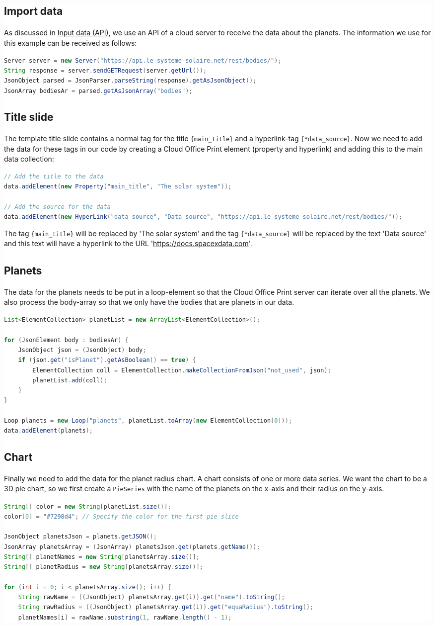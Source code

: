 ## Import data
As discussed in [Input data (API)](#input-data-api), we use an API of a cloud server to receive the data about the planets. The information we use for this example can be received as follows:
```java
Server server = new Server("https://api.le-systeme-solaire.net/rest/bodies/");
String response = server.sendGETRequest(server.getUrl());
JsonObject parsed = JsonParser.parseString(response).getAsJsonObject();
JsonArray bodiesAr = parsed.getAsJsonArray("bodies");
```

## Title slide
The template title slide contains a normal tag for the title `{main_title}` and a hyperlink-tag `{*data_source}`. Now we need to add the data for these tags in our code by creating a Cloud Office Print element (property and hyperlink) and adding this to the main data collection:
```java
// Add the title to the data
data.addElement(new Property("main_title", "The solar system"));

// Add the source for the data
data.addElement(new HyperLink("data_source", "Data source", "https://api.le-systeme-solaire.net/rest/bodies/"));
```
The tag `{main_title}` will be replaced by 'The solar system' and the tag `{*data_source}` will be replaced by the text 'Data source' and this text will have a hyperlink to the URL 'https://docs.spacexdata.com'.

## Planets
The data for the planets needs to be put in a loop-element so that the Cloud Office Print server can iterate over all the planets. We also process the body-array so that we only have the bodies that are planets in our data.
```java
List<ElementCollection> planetList = new ArrayList<ElementCollection>();

for (JsonElement body : bodiesAr) {
    JsonObject json = (JsonObject) body;
    if (json.get("isPlanet").getAsBoolean() == true) {
        ElementCollection coll = ElementCollection.makeCollectionFromJson("not_used", json);
        planetList.add(coll);
    }
}

Loop planets = new Loop("planets", planetList.toArray(new ElementCollection[0]));
data.addElement(planets);
```

## Chart
Finally we need to add the data for the planet radius chart. A chart consists of one or more data series. We want the chart to be a 3D pie chart, so we first create a `PieSeries` with the name of the planets on the x-axis and their radius on the y-axis. 
```java
String[] color = new String[planetList.size()];
color[0] = "#7298d4"; // Specify the color for the first pie slice

JsonObject planetsJson = planets.getJSON();
JsonArray planetsArray = (JsonArray) planetsJson.get(planets.getName());
String[] planetNames = new String[planetsArray.size()];
String[] planetRadius = new String[planetsArray.size()];

for (int i = 0; i < planetsArray.size(); i++) {
    String rawName = ((JsonObject) planetsArray.get(i)).get("name").toString();
    String rawRadius = ((JsonObject) planetsArray.get(i)).get("equaRadius").toString();
    planetNames[i] = rawName.substring(1, rawName.length() - 1);
```